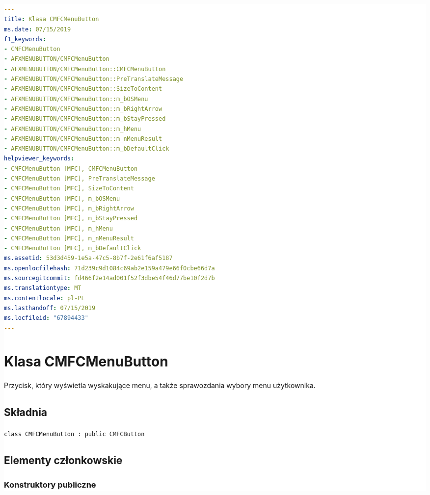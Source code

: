 ```yaml
---
title: Klasa CMFCMenuButton
ms.date: 07/15/2019
f1_keywords:
- CMFCMenuButton
- AFXMENUBUTTON/CMFCMenuButton
- AFXMENUBUTTON/CMFCMenuButton::CMFCMenuButton
- AFXMENUBUTTON/CMFCMenuButton::PreTranslateMessage
- AFXMENUBUTTON/CMFCMenuButton::SizeToContent
- AFXMENUBUTTON/CMFCMenuButton::m_bOSMenu
- AFXMENUBUTTON/CMFCMenuButton::m_bRightArrow
- AFXMENUBUTTON/CMFCMenuButton::m_bStayPressed
- AFXMENUBUTTON/CMFCMenuButton::m_hMenu
- AFXMENUBUTTON/CMFCMenuButton::m_nMenuResult
- AFXMENUBUTTON/CMFCMenuButton::m_bDefaultClick
helpviewer_keywords:
- CMFCMenuButton [MFC], CMFCMenuButton
- CMFCMenuButton [MFC], PreTranslateMessage
- CMFCMenuButton [MFC], SizeToContent
- CMFCMenuButton [MFC], m_bOSMenu
- CMFCMenuButton [MFC], m_bRightArrow
- CMFCMenuButton [MFC], m_bStayPressed
- CMFCMenuButton [MFC], m_hMenu
- CMFCMenuButton [MFC], m_nMenuResult
- CMFCMenuButton [MFC], m_bDefaultClick
ms.assetid: 53d3d459-1e5a-47c5-8b7f-2e61f6af5187
ms.openlocfilehash: 71d239c9d1084c69ab2e159a479e66f0cbe66d7a
ms.sourcegitcommit: fd466f2e14ad001f52f3dbe54f46d77be10f2d7b
ms.translationtype: MT
ms.contentlocale: pl-PL
ms.lasthandoff: 07/15/2019
ms.locfileid: "67894433"
---
```

# <a name="cmfcmenubutton-class"></a>Klasa CMFCMenuButton

Przycisk, który wyświetla wyskakujące menu, a także sprawozdania wybory menu użytkownika.

## <a name="syntax"></a>Składnia

```
class CMFCMenuButton : public CMFCButton
```

## <a name="members"></a>Elementy członkowskie

### <a name="public-constructors"></a>Konstruktory publiczne
